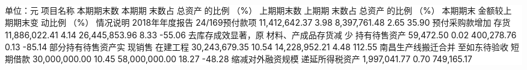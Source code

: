 单位：元
项目名称
本期期末数
本期期
末数占
总资产
的比例
（%）
上期期末数
上期期
末数占
总资产
的比例
（%）
本期期末
金额较上
期期末变
动比例
（%）
情况说明
2018年年度报告
24/169预付款项
11,412,642.37
3.98
8,397,761.48
2.65
35.90
预付采购款增加
存货
11,886,022.41
4.14
26,445,853.96
8.33
-55.06
去库存成效显著，原
材料、产成品存货减
少
持有待售资产
59,472.50
0.02
400,278.76
0.13
-85.14
部分持有待售资产实
现销售
在建工程
30,243,679.35
10.54
14,228,952.21
4.48
112.55
南昌生产线搬迁合并
至如东待验收
短期借款
30,000,000.00
10.45
58,000,000.00
18.27
-48.28
缩减对外融资规模
递延所得税资产
1,997,041.77
0.70
749,165.17